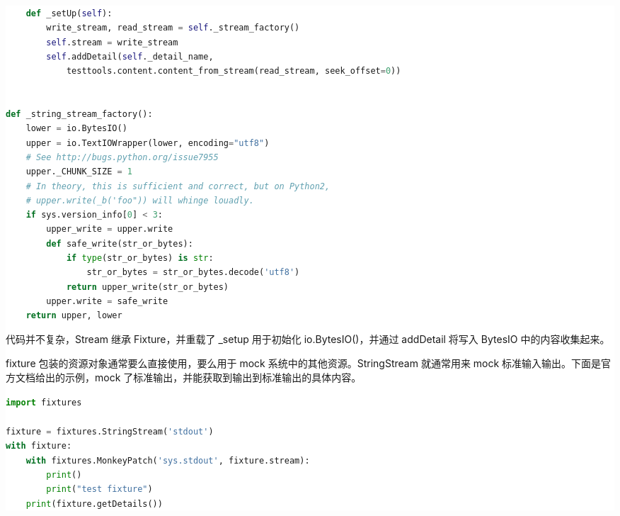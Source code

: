 ```python
    def _setUp(self):
        write_stream, read_stream = self._stream_factory()
        self.stream = write_stream
        self.addDetail(self._detail_name,
            testtools.content.content_from_stream(read_stream, seek_offset=0))


def _string_stream_factory():
    lower = io.BytesIO()
    upper = io.TextIOWrapper(lower, encoding="utf8")
    # See http://bugs.python.org/issue7955
    upper._CHUNK_SIZE = 1
    # In theory, this is sufficient and correct, but on Python2,
    # upper.write(_b('foo")) will whinge louadly.
    if sys.version_info[0] < 3:
        upper_write = upper.write
        def safe_write(str_or_bytes):
            if type(str_or_bytes) is str:
                str_or_bytes = str_or_bytes.decode('utf8')
            return upper_write(str_or_bytes)
        upper.write = safe_write
    return upper, lower
```

代码并不复杂，Stream 继承 Fixture，并重载了 _setup 用于初始化 io.BytesIO()，并通过 addDetail 将写入 BytesIO 中的内容收集起来。

fixture 包装的资源对象通常要么直接使用，要么用于 mock 系统中的其他资源。StringStream 就通常用来 mock 标准输入输出。下面是官方文档给出的示例，mock 了标准输出，并能获取到输出到标准输出的具体内容。

```python
import fixtures

fixture = fixtures.StringStream('stdout')
with fixture:
    with fixtures.MonkeyPatch('sys.stdout', fixture.stream):
        print()
        print("test fixture")
    print(fixture.getDetails())
```


